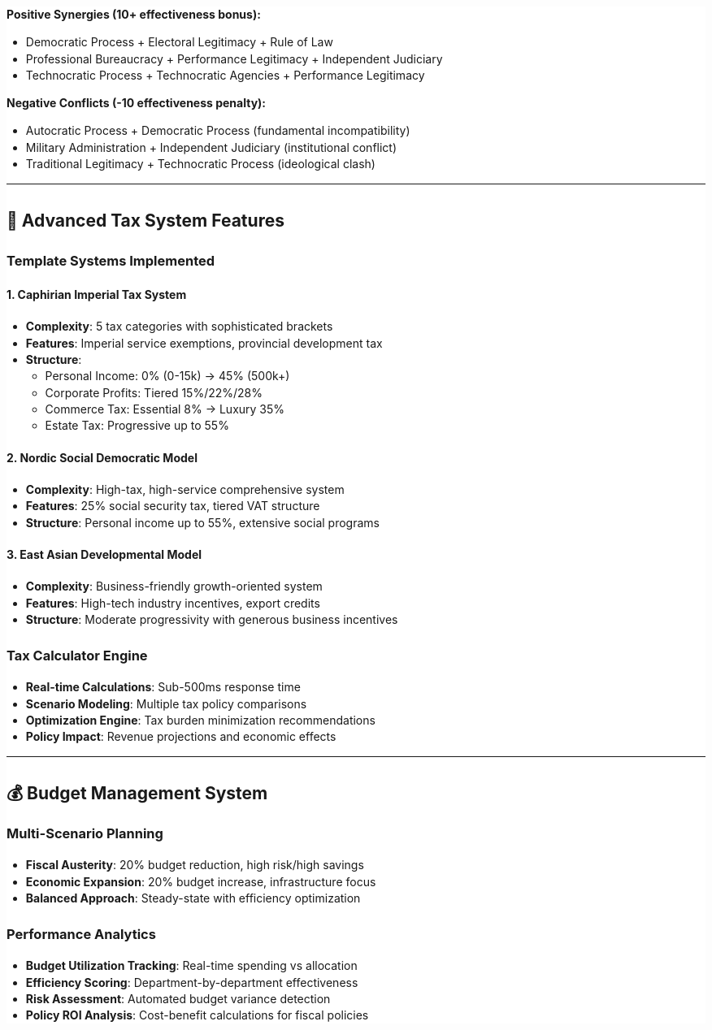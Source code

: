 **Positive Synergies (10+ effectiveness bonus):**
- Democratic Process + Electoral Legitimacy + Rule of Law
- Professional Bureaucracy + Performance Legitimacy + Independent Judiciary
- Technocratic Process + Technocratic Agencies + Performance Legitimacy

**Negative Conflicts (-10 effectiveness penalty):**
- Autocratic Process + Democratic Process (fundamental incompatibility)
- Military Administration + Independent Judiciary (institutional conflict)
- Traditional Legitimacy + Technocratic Process (ideological clash)

---

## 🧮 Advanced Tax System Features

### Template Systems Implemented

#### **1. Caphirian Imperial Tax System**
- **Complexity**: 5 tax categories with sophisticated brackets
- **Features**: Imperial service exemptions, provincial development tax
- **Structure**: 
  - Personal Income: 0% (0-15k) → 45% (500k+)
  - Corporate Profits: Tiered 15%/22%/28%
  - Commerce Tax: Essential 8% → Luxury 35%
  - Estate Tax: Progressive up to 55%

#### **2. Nordic Social Democratic Model** 
- **Complexity**: High-tax, high-service comprehensive system
- **Features**: 25% social security tax, tiered VAT structure
- **Structure**: Personal income up to 55%, extensive social programs

#### **3. East Asian Developmental Model**
- **Complexity**: Business-friendly growth-oriented system
- **Features**: High-tech industry incentives, export credits
- **Structure**: Moderate progressivity with generous business incentives

### Tax Calculator Engine
- **Real-time Calculations**: Sub-500ms response time
- **Scenario Modeling**: Multiple tax policy comparisons
- **Optimization Engine**: Tax burden minimization recommendations
- **Policy Impact**: Revenue projections and economic effects

---

## 💰 Budget Management System

### Multi-Scenario Planning
- **Fiscal Austerity**: 20% budget reduction, high risk/high savings
- **Economic Expansion**: 20% budget increase, infrastructure focus
- **Balanced Approach**: Steady-state with efficiency optimization

### Performance Analytics
- **Budget Utilization Tracking**: Real-time spending vs allocation
- **Efficiency Scoring**: Department-by-department effectiveness
- **Risk Assessment**: Automated budget variance detection
- **Policy ROI Analysis**: Cost-benefit calculations for fiscal policies

